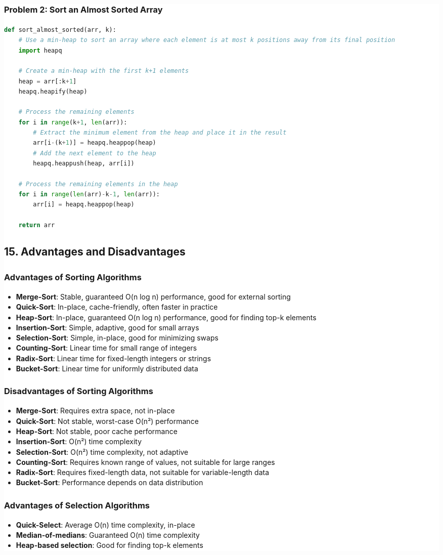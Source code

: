 ### Problem 2: Sort an Almost Sorted Array
```python
def sort_almost_sorted(arr, k):
    # Use a min-heap to sort an array where each element is at most k positions away from its final position
    import heapq
    
    # Create a min-heap with the first k+1 elements
    heap = arr[:k+1]
    heapq.heapify(heap)
    
    # Process the remaining elements
    for i in range(k+1, len(arr)):
        # Extract the minimum element from the heap and place it in the result
        arr[i-(k+1)] = heapq.heappop(heap)
        # Add the next element to the heap
        heapq.heappush(heap, arr[i])
    
    # Process the remaining elements in the heap
    for i in range(len(arr)-k-1, len(arr)):
        arr[i] = heapq.heappop(heap)
    
    return arr
```

## 15. Advantages and Disadvantages

### Advantages of Sorting Algorithms
- **Merge-Sort**: Stable, guaranteed O(n log n) performance, good for external sorting
- **Quick-Sort**: In-place, cache-friendly, often faster in practice
- **Heap-Sort**: In-place, guaranteed O(n log n) performance, good for finding top-k elements
- **Insertion-Sort**: Simple, adaptive, good for small arrays
- **Selection-Sort**: Simple, in-place, good for minimizing swaps
- **Counting-Sort**: Linear time for small range of integers
- **Radix-Sort**: Linear time for fixed-length integers or strings
- **Bucket-Sort**: Linear time for uniformly distributed data

### Disadvantages of Sorting Algorithms
- **Merge-Sort**: Requires extra space, not in-place
- **Quick-Sort**: Not stable, worst-case O(n²) performance
- **Heap-Sort**: Not stable, poor cache performance
- **Insertion-Sort**: O(n²) time complexity
- **Selection-Sort**: O(n²) time complexity, not adaptive
- **Counting-Sort**: Requires known range of values, not suitable for large ranges
- **Radix-Sort**: Requires fixed-length data, not suitable for variable-length data
- **Bucket-Sort**: Performance depends on data distribution

### Advantages of Selection Algorithms
- **Quick-Select**: Average O(n) time complexity, in-place
- **Median-of-medians**: Guaranteed O(n) time complexity
- **Heap-based selection**: Good for finding top-k elements
